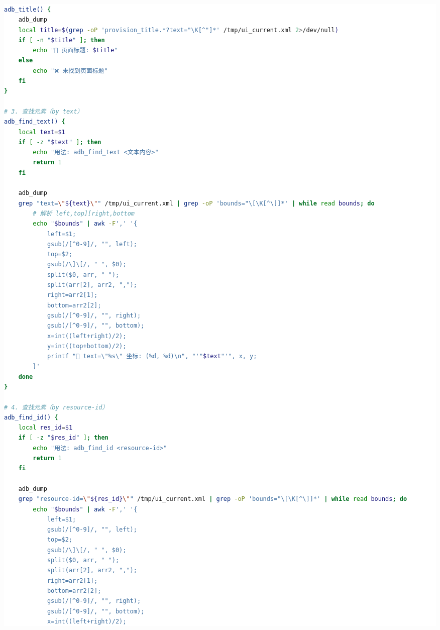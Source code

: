 ```bash
adb_title() {
    adb_dump
    local title=$(grep -oP 'provision_title.*?text="\K[^"]*' /tmp/ui_current.xml 2>/dev/null)
    if [ -n "$title" ]; then
        echo "📄 页面标题: $title"
    else
        echo "❌ 未找到页面标题"
    fi
}

# 3. 查找元素（by text）
adb_find_text() {
    local text=$1
    if [ -z "$text" ]; then
        echo "用法: adb_find_text <文本内容>"
        return 1
    fi
    
    adb_dump
    grep "text=\"${text}\"" /tmp/ui_current.xml | grep -oP 'bounds="\[\K[^\]]*' | while read bounds; do
        # 解析 left,top][right,bottom
        echo "$bounds" | awk -F',' '{
            left=$1; 
            gsub(/[^0-9]/, "", left);
            top=$2; 
            gsub(/\]\[/, " ", $0);
            split($0, arr, " ");
            split(arr[2], arr2, ",");
            right=arr2[1];
            bottom=arr2[2];
            gsub(/[^0-9]/, "", right);
            gsub(/[^0-9]/, "", bottom);
            x=int((left+right)/2);
            y=int((top+bottom)/2);
            printf "🎯 text=\"%s\" 坐标: (%d, %d)\n", "'"$text"'", x, y;
        }'
    done
}

# 4. 查找元素（by resource-id）
adb_find_id() {
    local res_id=$1
    if [ -z "$res_id" ]; then
        echo "用法: adb_find_id <resource-id>"
        return 1
    fi
    
    adb_dump
    grep "resource-id=\"${res_id}\"" /tmp/ui_current.xml | grep -oP 'bounds="\[\K[^\]]*' | while read bounds; do
        echo "$bounds" | awk -F',' '{
            left=$1; 
            gsub(/[^0-9]/, "", left);
            top=$2;
            gsub(/\]\[/, " ", $0);
            split($0, arr, " ");
            split(arr[2], arr2, ",");
            right=arr2[1];
            bottom=arr2[2];
            gsub(/[^0-9]/, "", right);
            gsub(/[^0-9]/, "", bottom);
            x=int((left+right)/2);
```